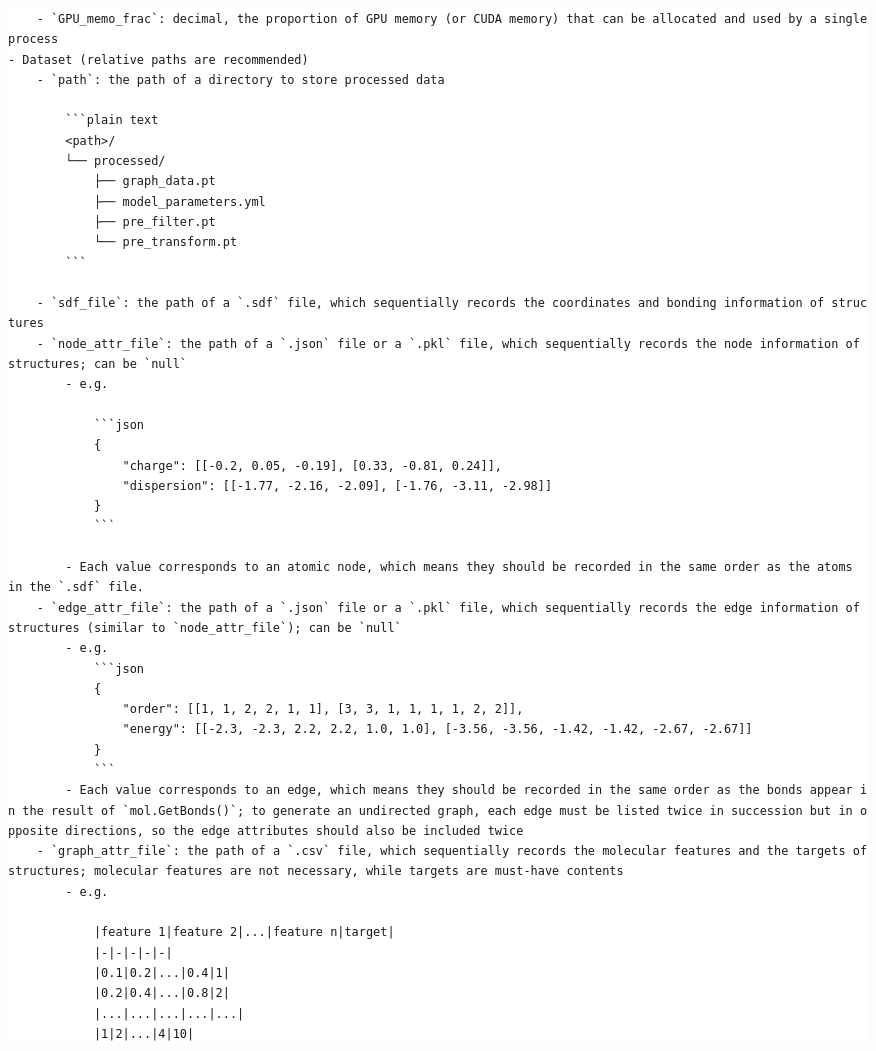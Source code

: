         - `GPU_memo_frac`: decimal, the proportion of GPU memory (or CUDA memory) that can be allocated and used by a single process
    - Dataset (relative paths are recommended)
        - `path`: the path of a directory to store processed data

            ```plain text
            <path>/
            └── processed/
                ├── graph_data.pt
                ├── model_parameters.yml
                ├── pre_filter.pt
                └── pre_transform.pt
            ```

        - `sdf_file`: the path of a `.sdf` file, which sequentially records the coordinates and bonding information of structures
        - `node_attr_file`: the path of a `.json` file or a `.pkl` file, which sequentially records the node information of structures; can be `null`
            - e.g.

                ```json
                {
                    "charge": [[-0.2, 0.05, -0.19], [0.33, -0.81, 0.24]],
                    "dispersion": [[-1.77, -2.16, -2.09], [-1.76, -3.11, -2.98]]
                }
                ```

            - Each value corresponds to an atomic node, which means they should be recorded in the same order as the atoms  in the `.sdf` file.
        - `edge_attr_file`: the path of a `.json` file or a `.pkl` file, which sequentially records the edge information of structures (similar to `node_attr_file`); can be `null`
            - e.g.
                ```json
                {
                    "order": [[1, 1, 2, 2, 1, 1], [3, 3, 1, 1, 1, 1, 2, 2]],
                    "energy": [[-2.3, -2.3, 2.2, 2.2, 1.0, 1.0], [-3.56, -3.56, -1.42, -1.42, -2.67, -2.67]]
                }
                ```
            - Each value corresponds to an edge, which means they should be recorded in the same order as the bonds appear in the result of `mol.GetBonds()`; to generate an undirected graph, each edge must be listed twice in succession but in opposite directions, so the edge attributes should also be included twice
        - `graph_attr_file`: the path of a `.csv` file, which sequentially records the molecular features and the targets of structures; molecular features are not necessary, while targets are must-have contents
            - e.g.

                |feature 1|feature 2|...|feature n|target|
                |-|-|-|-|-|
                |0.1|0.2|...|0.4|1|
                |0.2|0.4|...|0.8|2|
                |...|...|...|...|...|
                |1|2|...|4|10|
